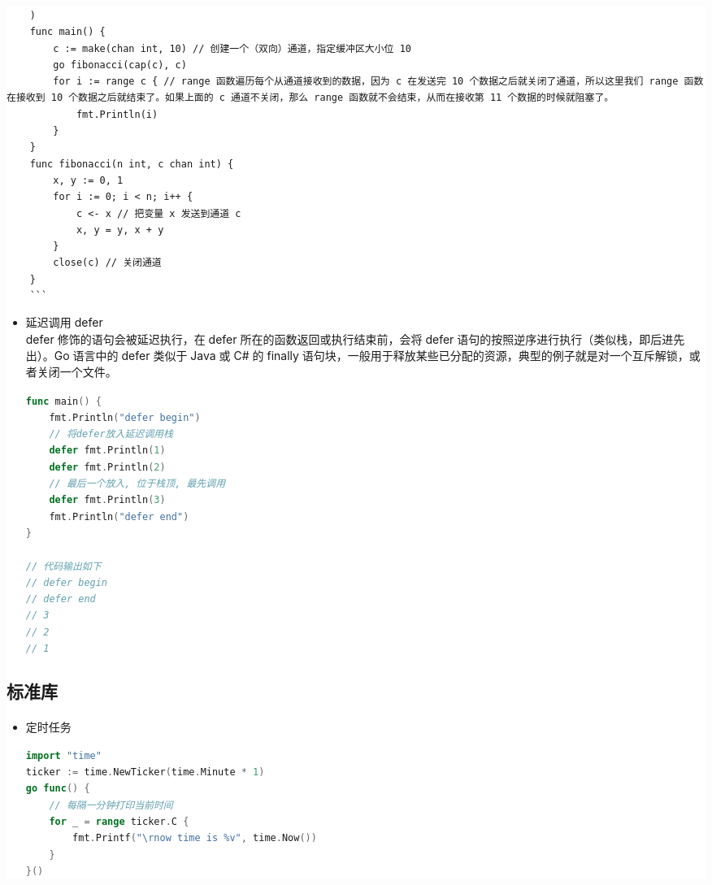         )
        func main() {
            c := make(chan int, 10) // 创建一个（双向）通道，指定缓冲区大小位 10
            go fibonacci(cap(c), c)
            for i := range c { // range 函数遍历每个从通道接收到的数据，因为 c 在发送完 10 个数据之后就关闭了通道，所以这里我们 range 函数在接收到 10 个数据之后就结束了。如果上面的 c 通道不关闭，那么 range 函数就不会结束，从而在接收第 11 个数据的时候就阻塞了。
                fmt.Println(i)
            }
        }
        func fibonacci(n int, c chan int) {
            x, y := 0, 1
            for i := 0; i < n; i++ {
                c <- x // 把变量 x 发送到通道 c
                x, y = y, x + y
            }
            close(c) // 关闭通道
        }
        ```

- 延迟调用 defer  
    defer 修饰的语句会被延迟执行，在 defer 所在的函数返回或执行结束前，会将 defer 语句的按照逆序进行执行（类似栈，即后进先出）。Go 语言中的 defer 类似于 Java 或 C# 的 finally 语句块，一般用于释放某些已分配的资源，典型的例子就是对一个互斥解锁，或者关闭一个文件。
    ```go
    func main() {
        fmt.Println("defer begin")
        // 将defer放入延迟调用栈
        defer fmt.Println(1)
        defer fmt.Println(2)
        // 最后一个放入, 位于栈顶, 最先调用
        defer fmt.Println(3)
        fmt.Println("defer end")
    }

    // 代码输出如下
    // defer begin
    // defer end
    // 3
    // 2
    // 1
    ```

## 标准库

- 定时任务
    ```go
    import "time"
    ticker := time.NewTicker(time.Minute * 1)
    go func() {
        // 每隔一分钟打印当前时间
        for _ = range ticker.C {
            fmt.Printf("\rnow time is %v", time.Now())
        }
    }()
    ```
